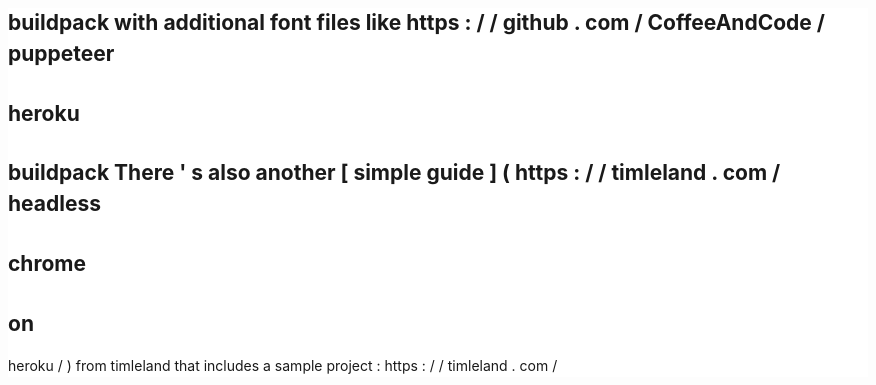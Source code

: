 buildpack
with
additional
font
files
like
https
:
/
/
github
.
com
/
CoffeeAndCode
/
puppeteer
-
heroku
-
buildpack
There
'
s
also
another
[
simple
guide
]
(
https
:
/
/
timleland
.
com
/
headless
-
chrome
-
on
-
heroku
/
)
from
timleland
that
includes
a
sample
project
:
https
:
/
/
timleland
.
com
/